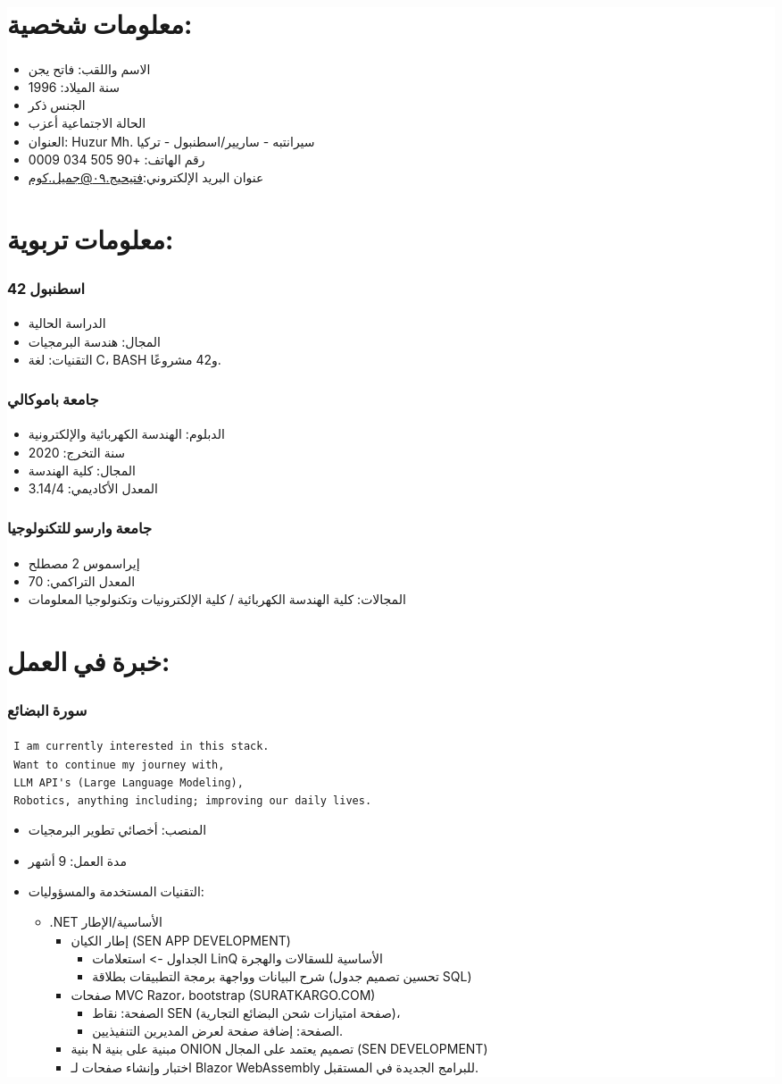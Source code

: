 # 

# معلومات شخصية:

-   الاسم واللقب: فاتح يجن
-   سنة الميلاد: 1996
-   الجنس ذكر
-   الحالة الاجتماعية أعزب
-   العنوان: Huzur Mh. سيرانتبه - ساريير/اسطنبول - تركيا
-   رقم الهاتف: +90 505 034 0009
-   عنوان البريد الإلكتروني:[فتيحيج.٠٩@جميل.كوم](mailto:fatihyegen.09@gmail.com)

# 

# معلومات تربوية:

### 42 اسطنبول

-   الدراسة الحالية
-   المجال: هندسة البرمجيات
-   التقنيات: لغة C، BASH و42 مشروعًا.

### جامعة باموكالي

-   الدبلوم: الهندسة الكهربائية والإلكترونية
-   سنة التخرج: 2020
-   المجال: كلية الهندسة
-   المعدل الأكاديمي: 3.14/4

### جامعة وارسو للتكنولوجيا

-   إيراسموس 2 مصطلح
-   المعدل التراكمي: 70
-   المجالات: كلية الهندسة الكهربائية / كلية الإلكترونيات وتكنولوجيا المعلومات

# 

# خبرة في العمل:

### سورة البضائع

     I am currently interested in this stack. 
     Want to continue my journey with, 
     LLM API's (Large Language Modeling), 
     Robotics, anything including; improving our daily lives.

-   المنصب: أخصائي تطوير البرمجيات
-   مدة العمل: 9 أشهر
-   التقنيات المستخدمة والمسؤوليات:

    -   .NET الأساسية/الإطار
        -   إطار الكيان (SEN APP DEVELOPMENT)
            -   الجداول -> استعلامات LinQ الأساسية للسقالات والهجرة
            -   شرح البيانات وواجهة برمجة التطبيقات بطلاقة (تحسين تصميم جدول SQL)
        -   صفحات MVC Razor، bootstrap (SURATKARGO.COM)
            -   الصفحة: نقاط SEN (صفحة امتيازات شحن البضائع التجارية)،
            -   الصفحة: إضافة صفحة لعرض المديرين التنفيذيين.
        -   بنية N مبنية على بنية ONION تصميم يعتمد على المجال (SEN DEVELOPMENT)
        -   اختبار وإنشاء صفحات لـ Blazor WebAssembly للبرامج الجديدة في المستقبل.
